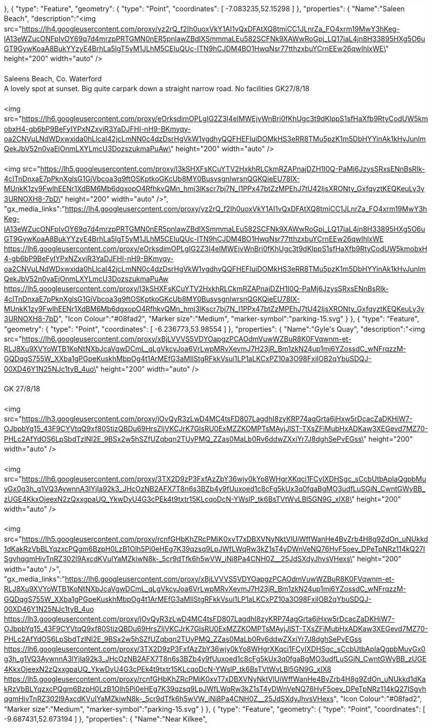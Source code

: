   },
  {
    "type": "Feature",
    "geometry": {
       "type": "Point",
       "coordinates":  [ -7.083235,52.15298 ]
    },
    "properties": {
    "Name":"Saleen Beach",
    "description":"<img src=\"https://lh4.googleusercontent.com/proxy/yz2rQ_f2Ih0uoxVkY1AI1vQxDFAtXQ8tmiCC1JLnrZa_FO4xrm19MwY3hKeg-lA13eWZucONFpIvOY69q7d4mrzpPRTGMN0nER5pnlawZBdlXSmmmaLEu582SCFNk9XAWwRoGpj_LQ17iaL4jn8H33895HXg5O6uGT9GywKoaA8BukYYzyE4BrhLa5lgT5yM1JLhM5CEIuQUc-ITN9hCJDM4BO1HwqNsr77tthzxbuYCrnEEw26qwIhlxWE\" height=\"200\" width=\"auto\" /><br><br>Saleens Beach, Co. Waterford<br>A lovely spot at sunset. Big quite carpark down a straight narrow road. No facilities   GK27/8/18<br><br><img src=\"https://lh6.googleusercontent.com/proxy/eOrksdimOPLgIG2Z3I4eIMWEjvWnBri0fKhUgc3t9dKlppS1sfHaXfb9RtyCodUW5kmobxH4-gb6bP9BeFyIYPxNZxviR3YaDJFHI-nH9-BKmyqy-oa2CNVuLNdWDxwxida0hLlcaI42jcLmNN0c4dzDsrHgVkW1vgdhyQQFHEFIuiDOMkHS3eRR8TMu5pzK1m5DbHYYinAk1kHvJunlmQekJbV52n0vaEjOnmLXYLmcU3DozszukmaPuAw\" height=\"200\" width=\"auto\" /><br><br><img src=\"https://lh5.googleusercontent.com/proxy/I3kSHXFsKCuYTV2HxkhRLCkmRZAPnajDZH1I0Q-PaMj6JzysSRxsENnBsRIk-4cITnDnxaE7pPknXglsG1GjVbcoa3g9ftOSKptkoGKcUb8MY0BusvsgnlwrsnQGKQieEU78IX-MUnkK1zy9FwlhEENr1XdBM6Mb6dgxopO4RfhkvQMn_hmj3lKscr7bj7N_I1PPx47btZzMPEhJ7tU42IjsXRONty_GxfqyztKEQKeuLy3y3URNOXH8-7bD\" height=\"200\" width=\"auto\" />",
    "gx_media_links":"https://lh4.googleusercontent.com/proxy/yz2rQ_f2Ih0uoxVkY1AI1vQxDFAtXQ8tmiCC1JLnrZa_FO4xrm19MwY3hKeg-lA13eWZucONFpIvOY69q7d4mrzpPRTGMN0nER5pnlawZBdlXSmmmaLEu582SCFNk9XAWwRoGpj_LQ17iaL4jn8H33895HXg5O6uGT9GywKoaA8BukYYzyE4BrhLa5lgT5yM1JLhM5CEIuQUc-ITN9hCJDM4BO1HwqNsr77tthzxbuYCrnEEw26qwIhlxWE https://lh6.googleusercontent.com/proxy/eOrksdimOPLgIG2Z3I4eIMWEjvWnBri0fKhUgc3t9dKlppS1sfHaXfb9RtyCodUW5kmobxH4-gb6bP9BeFyIYPxNZxviR3YaDJFHI-nH9-BKmyqy-oa2CNVuLNdWDxwxida0hLlcaI42jcLmNN0c4dzDsrHgVkW1vgdhyQQFHEFIuiDOMkHS3eRR8TMu5pzK1m5DbHYYinAk1kHvJunlmQekJbV52n0vaEjOnmLXYLmcU3DozszukmaPuAw https://lh5.googleusercontent.com/proxy/I3kSHXFsKCuYTV2HxkhRLCkmRZAPnajDZH1I0Q-PaMj6JzysSRxsENnBsRIk-4cITnDnxaE7pPknXglsG1GjVbcoa3g9ftOSKptkoGKcUb8MY0BusvsgnlwrsnQGKQieEU78IX-MUnkK1zy9FwlhEENr1XdBM6Mb6dgxopO4RfhkvQMn_hmj3lKscr7bj7N_I1PPx47btZzMPEhJ7tU42IjsXRONty_GxfqyztKEQKeuLy3y3URNOXH8-7bD",
    "Icon Colour":"#08fad2",
    "Marker size":"Medium",
    "marker-symbol":"parking-15.svg"
    }
  },
  {
    "type": "Feature",
    "geometry": {
       "type": "Point",
       "coordinates":  [ -6.236773,53.98554 ]
    },
    "properties": {
    "Name":"Gyle's Quay",
    "description":"<img src=\"https://lh6.googleusercontent.com/proxy/xBjLVVVS5VDYOapgzPCAOdmVuwWZBuR8K0FVqwnm-et-RLJ8Xu9XVYoWTB1KoNtNXbJcaVgwDCmL_qLgVkcyJoa6VrLwpMRvXevmJ7H23jR_Bm1zkN24up1mj6YZossdC_wNFrqzzM-GQDqgS755W_XXba1gPGpeKuskhMbpOg4t1ArMEfG3aMIlStgRFkkVsui1LP1aLKCxPZ10a3O98FxilOB2qYbuSDQJ-00XD46Y1N25NJc1tyB_4uo\" height=\"200\" width=\"auto\" /><br><br>GK 27/8/18<br><br><img src=\"https://lh3.googleusercontent.com/proxy/jOvQyR3zLwD4MC4tsFD807LagdhI8zyKRP74agGrta6jHxw5rDcacZaDKHiW7-OJbpbYg15_43F9CYVtqQ9xf80StizQBDu69HrsZljVKCJrK7GlsRU0ExMZZKOMPTsMAyjJlST-TXsZFiMubHxADKaw3XEGevd7MZ70-PHLc2AfYdOS6LpSbdTzlNl2E_9BSx2w5hSZfUZqbqn2TUyPMQ_ZZas0MaLb0Rv6ddwZXxiYr7J8dghSePvEGss\" height=\"200\" width=\"auto\" /><br><br><img src=\"https://lh6.googleusercontent.com/proxy/3TX2D9zP3FxfAzZbY36wjy0kYo8WHgrXKqci1FCyIXDHSgc_sCcbUtbApIaQgpbMuyGx0g3h_g1VQ3AywnnA3lYjIa92k3_JHcOzNB2AFX7T8n6s3BZb4y9fUuxoed1c8cFg5kUx3q0fgaBgMO3udfLuSGiN_CwntGWyBB_zUGE4KkxOjeexN2zQxxgpaUQ_YkwDyU4G3cPEk4t9txtr15KLcqoDcN-YWslP_tk6BsTVtWvLBl5GN9G_xIX8\" height=\"200\" width=\"auto\" /><br><br><img src=\"https://lh5.googleusercontent.com/proxy/rcnfGHbKhZRcPMiK0xvT7xDBXVNyNktVlUiWffWanHe4BvZrb4H8g9ZdOn_uNUkkd1dKakRzVbBLYqzxcPQgm6BzpH0LzB1Olh5Pi0eHEg7K39qzsq9LpJWfLWqRw3kZ1sT4yDWnVeNQ76HvF5oev_DPeTpNRz114kQ27ISgvhqgmHivTnRZ302l9AxcdKVuIYaMZkiwN8k-_5cr9dTfk6h5wVW_iNi8Pa4CNH0Z__25JdSXdyJhvsVHexs\" height=\"200\" width=\"auto\" />",
    "gx_media_links":"https://lh6.googleusercontent.com/proxy/xBjLVVVS5VDYOapgzPCAOdmVuwWZBuR8K0FVqwnm-et-RLJ8Xu9XVYoWTB1KoNtNXbJcaVgwDCmL_qLgVkcyJoa6VrLwpMRvXevmJ7H23jR_Bm1zkN24up1mj6YZossdC_wNFrqzzM-GQDqgS755W_XXba1gPGpeKuskhMbpOg4t1ArMEfG3aMIlStgRFkkVsui1LP1aLKCxPZ10a3O98FxilOB2qYbuSDQJ-00XD46Y1N25NJc1tyB_4uo https://lh3.googleusercontent.com/proxy/jOvQyR3zLwD4MC4tsFD807LagdhI8zyKRP74agGrta6jHxw5rDcacZaDKHiW7-OJbpbYg15_43F9CYVtqQ9xf80StizQBDu69HrsZljVKCJrK7GlsRU0ExMZZKOMPTsMAyjJlST-TXsZFiMubHxADKaw3XEGevd7MZ70-PHLc2AfYdOS6LpSbdTzlNl2E_9BSx2w5hSZfUZqbqn2TUyPMQ_ZZas0MaLb0Rv6ddwZXxiYr7J8dghSePvEGss https://lh6.googleusercontent.com/proxy/3TX2D9zP3FxfAzZbY36wjy0kYo8WHgrXKqci1FCyIXDHSgc_sCcbUtbApIaQgpbMuyGx0g3h_g1VQ3AywnnA3lYjIa92k3_JHcOzNB2AFX7T8n6s3BZb4y9fUuxoed1c8cFg5kUx3q0fgaBgMO3udfLuSGiN_CwntGWyBB_zUGE4KkxOjeexN2zQxxgpaUQ_YkwDyU4G3cPEk4t9txtr15KLcqoDcN-YWslP_tk6BsTVtWvLBl5GN9G_xIX8 https://lh5.googleusercontent.com/proxy/rcnfGHbKhZRcPMiK0xvT7xDBXVNyNktVlUiWffWanHe4BvZrb4H8g9ZdOn_uNUkkd1dKakRzVbBLYqzxcPQgm6BzpH0LzB1Olh5Pi0eHEg7K39qzsq9LpJWfLWqRw3kZ1sT4yDWnVeNQ76HvF5oev_DPeTpNRz114kQ27ISgvhqgmHivTnRZ302l9AxcdKVuIYaMZkiwN8k-_5cr9dTfk6h5wVW_iNi8Pa4CNH0Z__25JdSXdyJhvsVHexs",
    "Icon Colour":"#08fad2",
    "Marker size":"Medium",
    "marker-symbol":"parking-15.svg"
    }
  },
  {
    "type": "Feature",
    "geometry": {
       "type": "Point",
       "coordinates":  [ -9.687431,52.673194 ]
    },
    "properties": {
    "Name":"Near Kilkee",